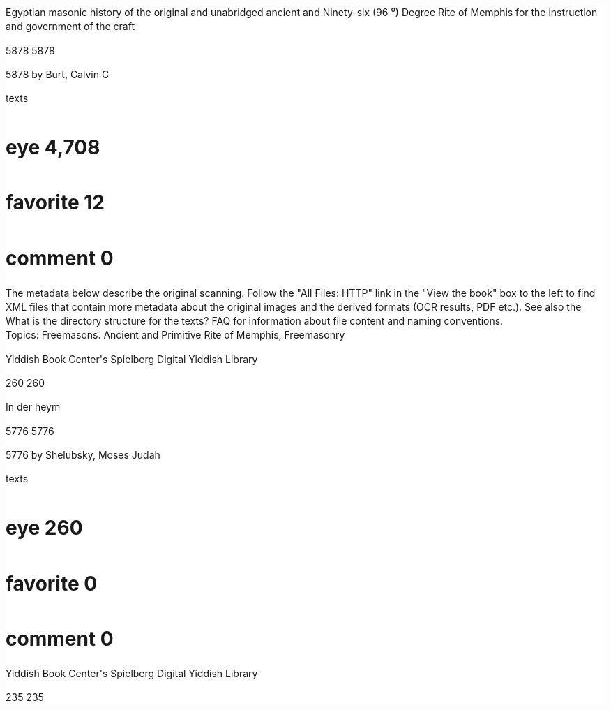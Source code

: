 [](/details/cu31924030318806 "Egyptian masonic history of the original and unabridged ancient and Ninety-six (96 ⁰) Degree Rite of Memphis for the instruction and government of the craft")

Egyptian masonic history of the original and unabridged ancient and Ninety-six (96 ⁰) Degree Rite of Memphis for the instruction and government of the craft

5878 5878

<span class="hidden-lists">5878</span> <span class="hidden">by</span> <span class="byv hidden-tiles" title="Burt, Calvin C">Burt, Calvin C</span>

<span class="iconochive-texts" aria-hidden="true"></span><span class="sr-only">texts</span>

<span class="iconochive-eye" aria-hidden="true"></span><span class="sr-only">eye</span> 4,708
=============================================================================================

<span class="iconochive-favorite" aria-hidden="true"></span><span class="sr-only">favorite</span> 12
====================================================================================================

<span class="iconochive-comment" aria-hidden="true"></span><span class="sr-only">comment</span> 0
=================================================================================================

The metadata below describe the original scanning. Follow the "All Files: HTTP" link in the "View the book" box to the left to find XML files that contain more metadata about the original images and the derived formats (OCR results, PDF etc.). See also the What is the directory structure for the texts? FAQ for information about file content and naming conventions.  
Topics: Freemasons. Ancient and Primitive Rite of Memphis, Freemasonry  

<a href="/details/nationalyiddishbookcenter" class="stealth"></a>

Yiddish Book Center's Spielberg Digital Yiddish Library

260 260

[](/details/nybc212670a "In der heym")

In der heym

5776 5776

<span class="hidden-lists">5776</span> <span class="hidden">by</span> <span class="byv hidden-tiles" title="Shelubsky, Moses Judah">Shelubsky, Moses Judah</span>

<span class="iconochive-texts" aria-hidden="true"></span><span class="sr-only">texts</span>

<span class="iconochive-eye" aria-hidden="true"></span><span class="sr-only">eye</span> 260
===========================================================================================

<span class="iconochive-favorite" aria-hidden="true"></span><span class="sr-only">favorite</span> 0
===================================================================================================

<span class="iconochive-comment" aria-hidden="true"></span><span class="sr-only">comment</span> 0
=================================================================================================

<a href="/details/nationalyiddishbookcenter" class="stealth"></a>

Yiddish Book Center's Spielberg Digital Yiddish Library

235 235
